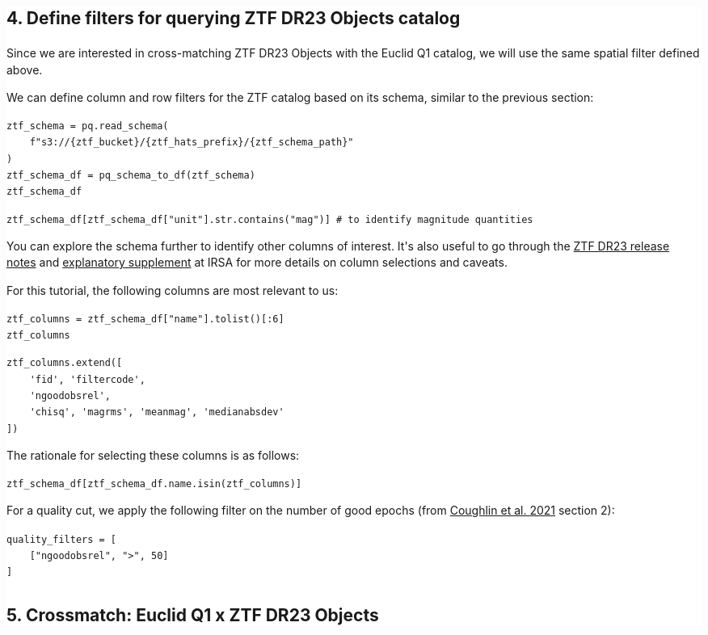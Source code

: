 ## 4. Define filters for querying ZTF DR23 Objects catalog

Since we are interested in cross-matching ZTF DR23 Objects with the Euclid Q1 catalog, we will use the same spatial filter defined above.

We can define column and row filters for the ZTF catalog based on its schema, similar to the previous section:

```{code-cell} ipython3
ztf_schema = pq.read_schema(
    f"s3://{ztf_bucket}/{ztf_hats_prefix}/{ztf_schema_path}"
)
ztf_schema_df = pq_schema_to_df(ztf_schema)
ztf_schema_df
```

```{code-cell} ipython3
ztf_schema_df[ztf_schema_df["unit"].str.contains("mag")] # to identify magnitude quantities
```

You can explore the schema further to identify other columns of interest.
It's also useful to go through the [ZTF DR23 release notes](https://irsa.ipac.caltech.edu/data/ZTF/docs/releases/ztf_release_notes_latest) and [explanatory supplement](https://irsa.ipac.caltech.edu/data/ZTF/docs/ztf_explanatory_supplement.pdf) at IRSA for more details on column selections and caveats.

For this tutorial, the following columns are most relevant to us:

```{code-cell} ipython3
ztf_columns = ztf_schema_df["name"].tolist()[:6]
ztf_columns
```

```{code-cell} ipython3
ztf_columns.extend([
    'fid', 'filtercode', 
    'ngoodobsrel',  
    'chisq', 'magrms', 'meanmag', 'medianabsdev'
])
```

The rationale for selecting these columns is as follows:

```{code-cell} ipython3
ztf_schema_df[ztf_schema_df.name.isin(ztf_columns)]
```

For a quality cut, we apply the following filter on the number of good epochs (from [Coughlin et al. 2021](https://academic.oup.com/mnras/article/505/2/2954/6284767) section 2):

```{code-cell} ipython3
quality_filters = [
    ["ngoodobsrel", ">", 50]
]
```

## 5. Crossmatch: Euclid Q1 x ZTF DR23 Objects
